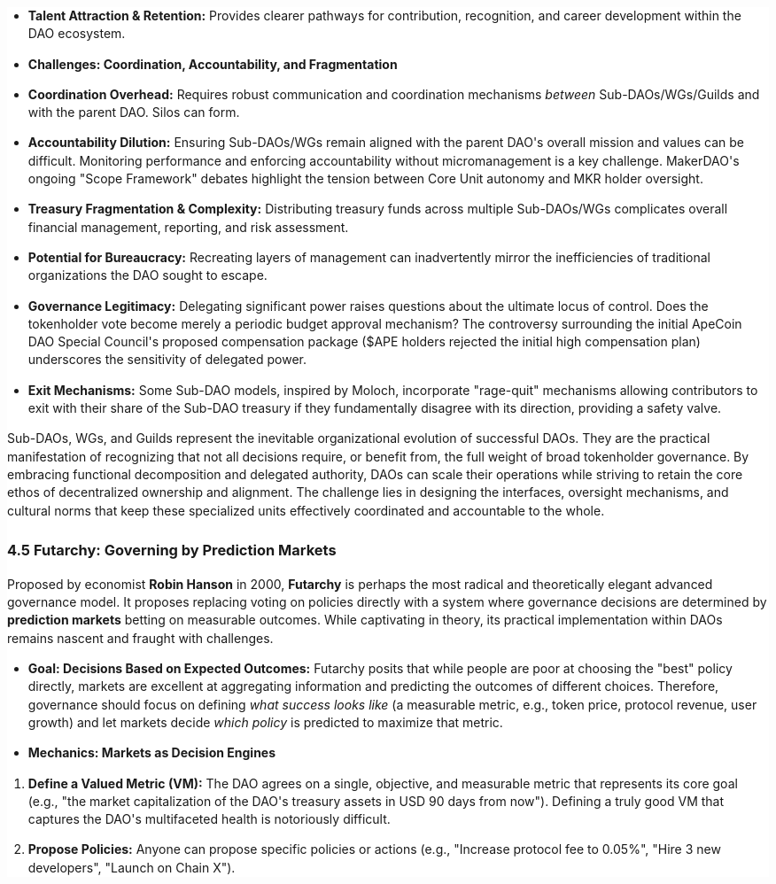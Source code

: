 *   **Talent Attraction & Retention:** Provides clearer pathways for contribution, recognition, and career development within the DAO ecosystem.

*   **Challenges: Coordination, Accountability, and Fragmentation**

*   **Coordination Overhead:** Requires robust communication and coordination mechanisms *between* Sub-DAOs/WGs/Guilds and with the parent DAO. Silos can form.

*   **Accountability Dilution:** Ensuring Sub-DAOs/WGs remain aligned with the parent DAO's overall mission and values can be difficult. Monitoring performance and enforcing accountability without micromanagement is a key challenge. MakerDAO's ongoing "Scope Framework" debates highlight the tension between Core Unit autonomy and MKR holder oversight.

*   **Treasury Fragmentation & Complexity:** Distributing treasury funds across multiple Sub-DAOs/WGs complicates overall financial management, reporting, and risk assessment.

*   **Potential for Bureaucracy:** Recreating layers of management can inadvertently mirror the inefficiencies of traditional organizations the DAO sought to escape.

*   **Governance Legitimacy:** Delegating significant power raises questions about the ultimate locus of control. Does the tokenholder vote become merely a periodic budget approval mechanism? The controversy surrounding the initial ApeCoin DAO Special Council's proposed compensation package ($APE holders rejected the initial high compensation plan) underscores the sensitivity of delegated power.

*   **Exit Mechanisms:** Some Sub-DAO models, inspired by Moloch, incorporate "rage-quit" mechanisms allowing contributors to exit with their share of the Sub-DAO treasury if they fundamentally disagree with its direction, providing a safety valve.

Sub-DAOs, WGs, and Guilds represent the inevitable organizational evolution of successful DAOs. They are the practical manifestation of recognizing that not all decisions require, or benefit from, the full weight of broad tokenholder governance. By embracing functional decomposition and delegated authority, DAOs can scale their operations while striving to retain the core ethos of decentralized ownership and alignment. The challenge lies in designing the interfaces, oversight mechanisms, and cultural norms that keep these specialized units effectively coordinated and accountable to the whole.

### 4.5 Futarchy: Governing by Prediction Markets

Proposed by economist **Robin Hanson** in 2000, **Futarchy** is perhaps the most radical and theoretically elegant advanced governance model. It proposes replacing voting on policies directly with a system where governance decisions are determined by **prediction markets** betting on measurable outcomes. While captivating in theory, its practical implementation within DAOs remains nascent and fraught with challenges.

*   **Goal: Decisions Based on Expected Outcomes:** Futarchy posits that while people are poor at choosing the "best" policy directly, markets are excellent at aggregating information and predicting the outcomes of different choices. Therefore, governance should focus on defining *what success looks like* (a measurable metric, e.g., token price, protocol revenue, user growth) and let markets decide *which policy* is predicted to maximize that metric.

*   **Mechanics: Markets as Decision Engines**

1.  **Define a Valued Metric (VM):** The DAO agrees on a single, objective, and measurable metric that represents its core goal (e.g., "the market capitalization of the DAO's treasury assets in USD 90 days from now"). Defining a truly good VM that captures the DAO's multifaceted health is notoriously difficult.

2.  **Propose Policies:** Anyone can propose specific policies or actions (e.g., "Increase protocol fee to 0.05%", "Hire 3 new developers", "Launch on Chain X").
